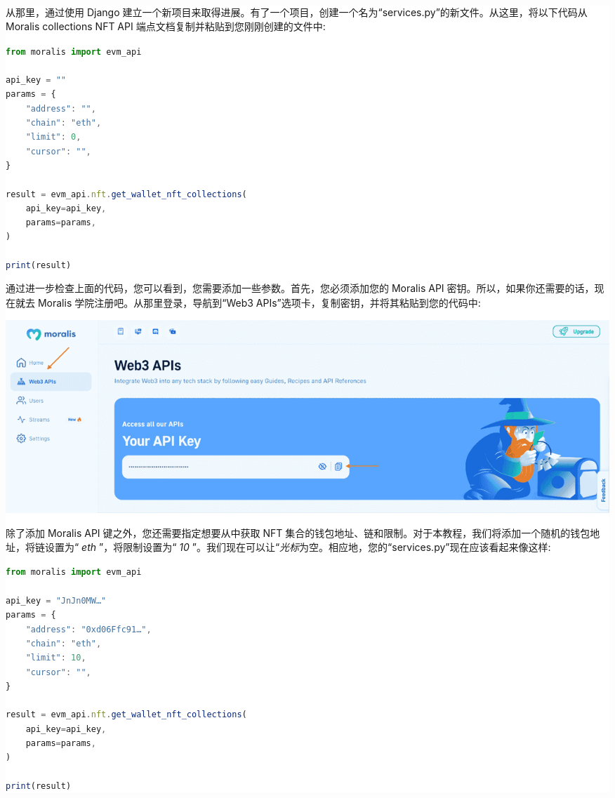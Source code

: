 从那里，通过使用 Django 建立一个新项目来取得进展。有了一个项目，创建一个名为“services.py”的新文件。从这里，将以下代码从 Moralis collections NFT API 端点文档复制并粘贴到您刚刚创建的文件中:

```js
from moralis import evm_api

api_key = ""
params = {
    "address": "",
    "chain": "eth",
    "limit": 0,
    "cursor": "",
}

result = evm_api.nft.get_wallet_nft_collections(
    api_key=api_key,
    params=params,
)

print(result)
```

通过进一步检查上面的代码，您可以看到，您需要添加一些参数。首先，您必须添加您的 Moralis API 密钥。所以，如果你还需要的话，现在就去 Moralis 学院注册吧。从那里登录，导航到“Web3 APIs”选项卡，复制密钥，并将其粘贴到您的代码中:

![web3 api page showing an api key](img/6181c7fccff2e3afcd8b12c898745752.png)

除了添加 Moralis API 键之外，您还需要指定想要从中获取 NFT 集合的钱包地址、链和限制。对于本教程，我们将添加一个随机的钱包地址，将链设置为“ *eth* ”，将限制设置为“ *10* ”。我们现在可以让“*光标*为空。相应地，您的“services.py”现在应该看起来像这样:

```js
from moralis import evm_api

api_key = "JnJn0MW…"
params = {
    "address": "0xd06Ffc91…",
    "chain": "eth",
    "limit": 10,
    "cursor": "",
}

result = evm_api.nft.get_wallet_nft_collections(
    api_key=api_key,
    params=params,
)

print(result)
```

